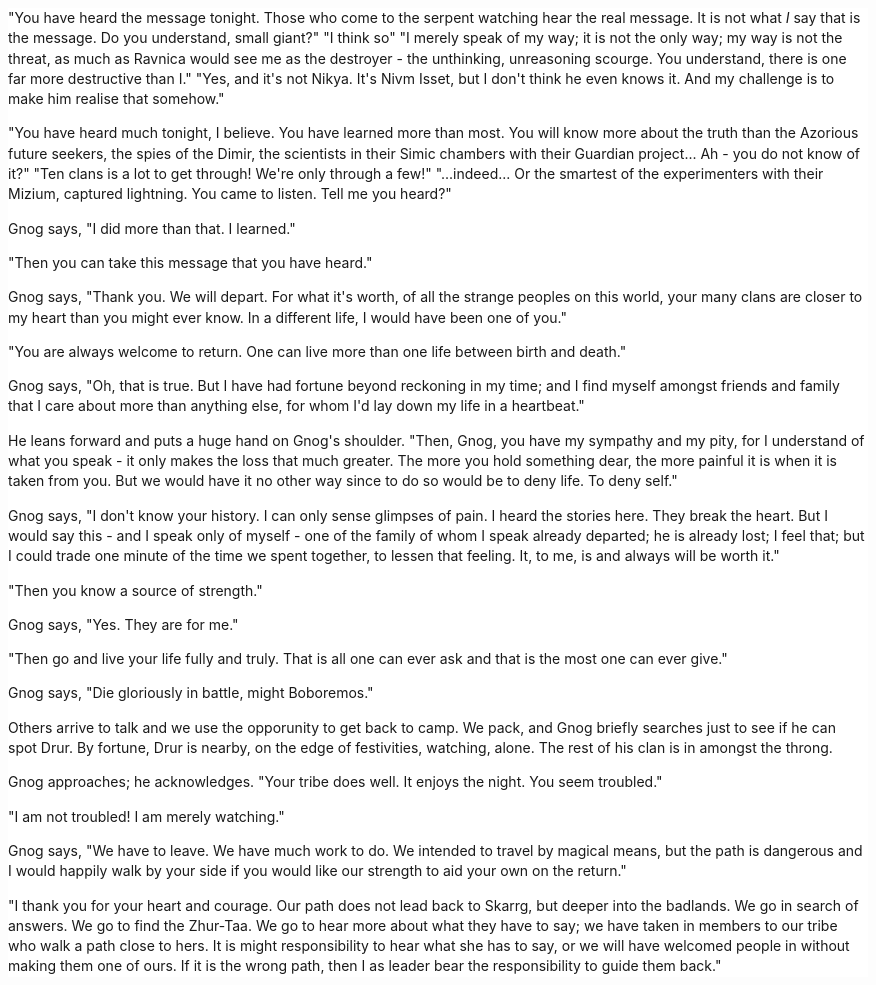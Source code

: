 "You have heard the message tonight. Those who come to the serpent watching hear the real message. It is not what *I* say that is the message. Do you understand, small giant?" "I think so" "I merely speak of my way; it is not the only way; my way is not the threat, as much as Ravnica would see me as the destroyer - the unthinking, unreasoning scourge. You understand, there is one far more destructive than I." "Yes, and it's not Nikya. It's Nivm Isset, but I don't think he even knows it. And my challenge is to make him realise that somehow."

"You have heard much tonight, I believe. You have learned more than most. You will know more about the truth than the Azorious future seekers, the spies of the Dimir, the scientists in their Simic chambers with their Guardian project... Ah - you do not know of it?" "Ten clans is a lot to get through! We're only through a few!" "...indeed... Or the smartest of the experimenters with their Mizium, captured lightning. You came to listen. Tell me you heard?"

Gnog says, "I did more than that. I learned."

"Then you can take this message that you have heard."

Gnog says, "Thank you. We will depart. For what it's worth, of all the strange peoples on this world, your many clans are closer to my heart than you might ever know. In a different life, I would have been one of you."

"You are always welcome to return. One can live more than one life between birth and death."

Gnog says, "Oh, that is true. But I have had fortune beyond reckoning in my time; and I find myself amongst friends and family that I care about more than anything else, for whom I'd lay down my life in a heartbeat."

He leans forward and puts a huge hand on Gnog's shoulder. "Then, Gnog, you have my sympathy and my pity, for I understand of what you speak - it only makes the loss that much greater. The more you hold something dear, the more painful it is when it is taken from you. But we would have it no other way since to do so would be to deny life. To deny self."

Gnog says, "I don't know your history. I can only sense glimpses of pain. I heard the stories here. They break the heart. But I would say this - and I speak only of myself - one of the family of whom I speak already departed; he is already lost; I feel that; but I could trade one minute of the time we spent together, to lessen that feeling. It, to me, is and always will be worth it."

"Then you know a source of strength."

Gnog says, "Yes. They are for me."

"Then go and live your life fully and truly. That is all one can ever ask and that is the most one can ever give."

Gnog says, "Die gloriously in battle, might Boboremos."

Others arrive to talk and we use the opporunity to get back to camp. We pack, and Gnog briefly searches just to see if he can spot Drur. By fortune, Drur is nearby, on the edge of festivities, watching, alone. The rest of his clan is in amongst the throng.

Gnog approaches; he acknowledges. "Your tribe does well. It enjoys the night. You seem troubled."

"I am not troubled! I am merely watching."

Gnog says, "We have to leave. We have much work to do. We intended to travel by magical means, but the path is dangerous and I would happily walk by your side if you would like our strength to aid your own on the return."

"I thank you for your heart and courage. Our path does not lead back to Skarrg, but deeper into the badlands. We go in search of answers. We go to find the Zhur-Taa. We go to hear more about what they have to say; we have taken in members to our tribe who walk a path close to hers. It is might responsibility to hear what she has to say, or we will have welcomed people in without making them one of ours. If it is the wrong path, then I as leader bear the responsibility to guide them back."
